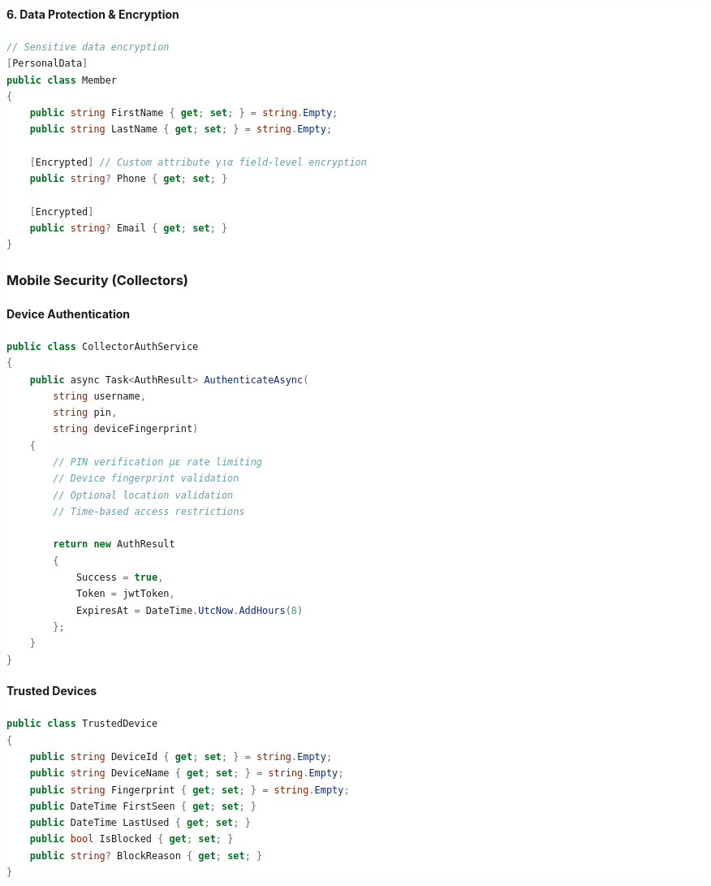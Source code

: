#### 6. Data Protection & Encryption
```csharp
// Sensitive data encryption
[PersonalData]
public class Member
{
    public string FirstName { get; set; } = string.Empty;
    public string LastName { get; set; } = string.Empty;
    
    [Encrypted] // Custom attribute για field-level encryption
    public string? Phone { get; set; }
    
    [Encrypted]
    public string? Email { get; set; }
}
```

### Mobile Security (Collectors)

#### Device Authentication
```csharp
public class CollectorAuthService
{
    public async Task<AuthResult> AuthenticateAsync(
        string username,
        string pin,
        string deviceFingerprint)
    {
        // PIN verification με rate limiting
        // Device fingerprint validation
        // Optional location validation
        // Time-based access restrictions
        
        return new AuthResult 
        { 
            Success = true, 
            Token = jwtToken,
            ExpiresAt = DateTime.UtcNow.AddHours(8)
        };
    }
}
```

#### Trusted Devices
```csharp
public class TrustedDevice
{
    public string DeviceId { get; set; } = string.Empty;
    public string DeviceName { get; set; } = string.Empty;
    public string Fingerprint { get; set; } = string.Empty;
    public DateTime FirstSeen { get; set; }
    public DateTime LastUsed { get; set; }
    public bool IsBlocked { get; set; }
    public string? BlockReason { get; set; }
}
```
